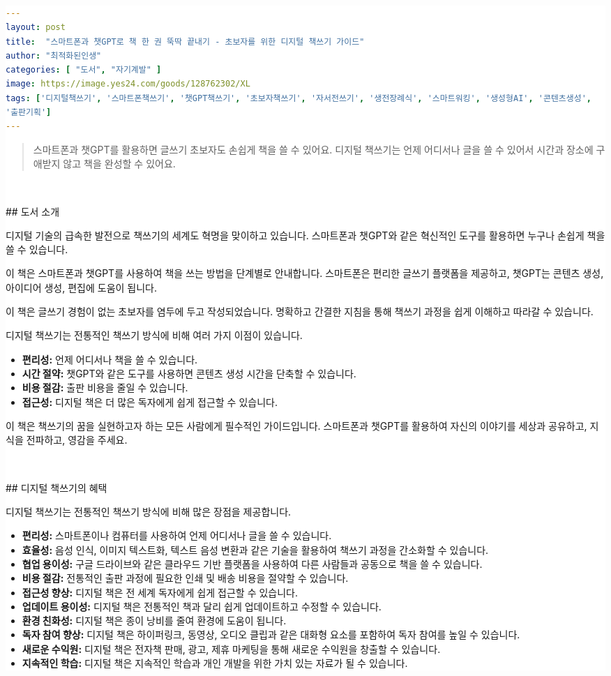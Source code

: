 ```yaml
---
layout: post
title:  "스마트폰과 챗GPT로 책 한 권 뚝딱 끝내기 - 초보자를 위한 디지털 책쓰기 가이드"
author: "최적화된인생"
categories: [ "도서", "자기계발" ]
image: https://image.yes24.com/goods/128762302/XL
tags: ['디지털책쓰기', '스마트폰책쓰기', '챗GPT책쓰기', '초보자책쓰기', '자서전쓰기', '생전장례식', '스마트워킹', '생성형AI', '콘텐츠생성', '출판기획']
---
```

> 스마트폰과 챗GPT를 활용하면 글쓰기 초보자도 손쉽게 책을 쓸 수 있어요.
디지털 책쓰기는 언제 어디서나 글을 쓸 수 있어서 시간과 장소에 구애받지 않고 책을 완성할 수 있어요.

<p>&nbsp;</p>
## 도서 소개



디지털 기술의 급속한 발전으로 책쓰기의 세계도 혁명을 맞이하고 있습니다. 스마트폰과 챗GPT와 같은 혁신적인 도구를 활용하면 누구나 손쉽게 책을 쓸 수 있습니다.



이 책은 스마트폰과 챗GPT를 사용하여 책을 쓰는 방법을 단계별로 안내합니다. 스마트폰은 편리한 글쓰기 플랫폼을 제공하고, 챗GPT는 콘텐츠 생성, 아이디어 생성, 편집에 도움이 됩니다.



이 책은 글쓰기 경험이 없는 초보자를 염두에 두고 작성되었습니다. 명확하고 간결한 지침을 통해 책쓰기 과정을 쉽게 이해하고 따라갈 수 있습니다.



디지털 책쓰기는 전통적인 책쓰기 방식에 비해 여러 가지 이점이 있습니다.

- **편리성:** 언제 어디서나 책을 쓸 수 있습니다.
- **시간 절약:** 챗GPT와 같은 도구를 사용하면 콘텐츠 생성 시간을 단축할 수 있습니다.
- **비용 절감:** 출판 비용을 줄일 수 있습니다.
- **접근성:** 디지털 책은 더 많은 독자에게 쉽게 접근할 수 있습니다.



이 책은 책쓰기의 꿈을 실현하고자 하는 모든 사람에게 필수적인 가이드입니다. 스마트폰과 챗GPT를 활용하여 자신의 이야기를 세상과 공유하고, 지식을 전파하고, 영감을 주세요.

<p>&nbsp;</p>
## 디지털 책쓰기의 혜택

디지털 책쓰기는 전통적인 책쓰기 방식에 비해 많은 장점을 제공합니다.

- **편리성:** 스마트폰이나 컴퓨터를 사용하여 언제 어디서나 글을 쓸 수 있습니다.
- **효율성:** 음성 인식, 이미지 텍스트화, 텍스트 음성 변환과 같은 기술을 활용하여 책쓰기 과정을 간소화할 수 있습니다.
- **협업 용이성:** 구글 드라이브와 같은 클라우드 기반 플랫폼을 사용하여 다른 사람들과 공동으로 책을 쓸 수 있습니다.
- **비용 절감:** 전통적인 출판 과정에 필요한 인쇄 및 배송 비용을 절약할 수 있습니다.
- **접근성 향상:** 디지털 책은 전 세계 독자에게 쉽게 접근할 수 있습니다.
- **업데이트 용이성:** 디지털 책은 전통적인 책과 달리 쉽게 업데이트하고 수정할 수 있습니다.
- **환경 친화성:** 디지털 책은 종이 낭비를 줄여 환경에 도움이 됩니다.
- **독자 참여 향상:** 디지털 책은 하이퍼링크, 동영상, 오디오 클립과 같은 대화형 요소를 포함하여 독자 참여를 높일 수 있습니다.
- **새로운 수익원:** 디지털 책은 전자책 판매, 광고, 제휴 마케팅을 통해 새로운 수익원을 창출할 수 있습니다.
- **지속적인 학습:** 디지털 책은 지속적인 학습과 개인 개발을 위한 가치 있는 자료가 될 수 있습니다.
